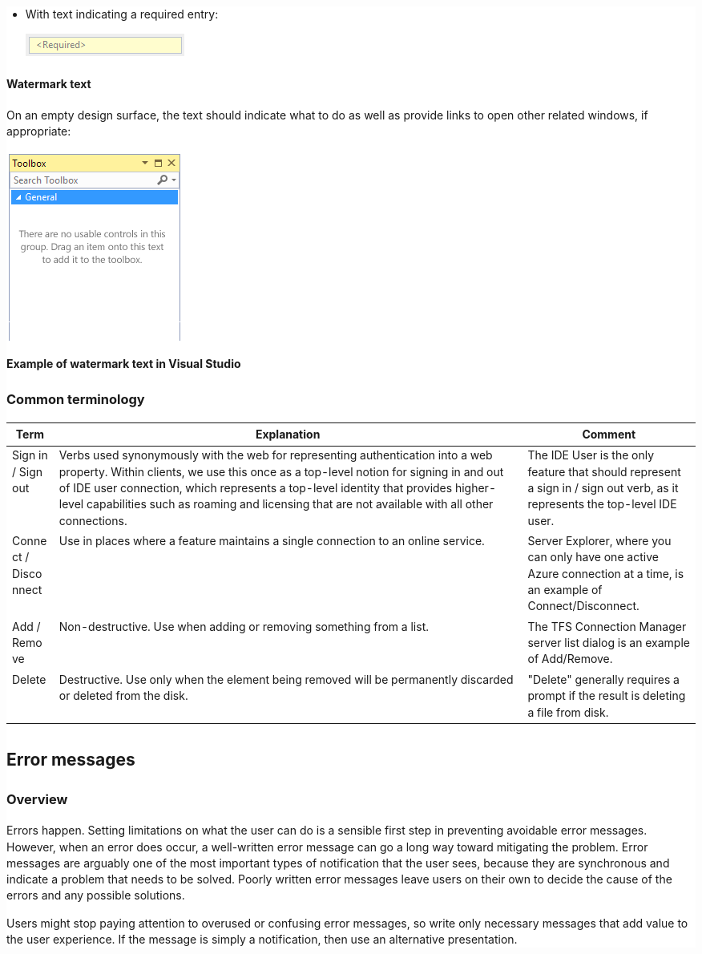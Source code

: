 -   With text indicating a required entry:  
  
     ![Hint text in Visual Studio](../../extensibility/ux-guidelines/media/0601-h_hinttext3.png "0601-h_HintText3")  
  
#### Watermark text  
 On an empty design surface, the text should indicate what to do as well as provide links to open other related windows, if appropriate:  
  
 ![Watermark text in Visual Studio](../../extensibility/ux-guidelines/media/0601-i_watermarktext.png "0601-i_WatermarkText")  
  
 **Example of watermark text in Visual Studio**  
  
### Common terminology  
  
|Term|Explanation|Comment|  
|----------|-----------------|-------------|  
|Sign in / Sign out|Verbs used synonymously with the web for representing authentication into a web property. Within clients, we use this once as a top-level notion for signing in and out of IDE user connection, which represents a top-level identity that provides higher-level capabilities such as roaming and licensing that are not available with all other connections.|The IDE User is the only feature that should represent a sign in / sign out verb, as it represents the top-level IDE user.|  
|Connect / Disconnect|Use in places where a feature maintains a single connection to an online service.|Server Explorer, where you can only have one active Azure connection at a time, is an example of Connect/Disconnect.|  
|Add / Remove|Non-destructive. Use when adding or removing something from a list.|The TFS Connection Manager server list dialog is an example of Add/Remove.|  
|Delete|Destructive. Use only when the element being removed will be permanently discarded or deleted from the disk.|"Delete" generally requires a prompt if the result is deleting a file from disk.|  
  
## Error messages  
  
### Overview  
 Errors happen. Setting limitations on what the user can do is a sensible first step in preventing avoidable error messages. However, when an error does occur, a well-written error message can go a long way toward mitigating the problem. Error messages are arguably one of the most important types of notification that the user sees, because they are synchronous and indicate a problem that needs to be solved. Poorly written error messages leave users on their own to decide the cause of the errors and any possible solutions.  
  
 Users might stop paying attention to overused or confusing error messages, so write only necessary messages that add value to the user experience. If the message is simply a notification, then use an alternative presentation.  
  